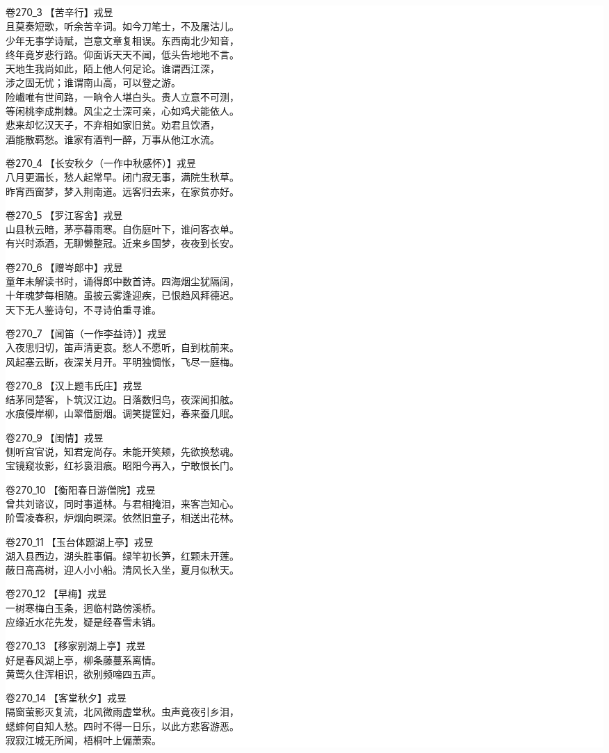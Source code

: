 卷270_3  【苦辛行】戎昱  
且莫奏短歌，听余苦辛词。如今刀笔士，不及屠沽儿。  
少年无事学诗赋，岂意文章复相误。东西南北少知音，  
终年竟岁悲行路。仰面诉天天不闻，低头告地地不言。  
天地生我尚如此，陌上他人何足论。谁谓西江深，  
涉之固无忧；谁谓南山高，可以登之游。  
险巇唯有世间路，一晌令人堪白头。贵人立意不可测，  
等闲桃李成荆棘。风尘之士深可亲，心如鸡犬能依人。  
悲来却忆汉天子，不弃相如家旧贫。劝君且饮酒，  
酒能散羁愁。谁家有酒判一醉，万事从他江水流。  
  
卷270_4  【长安秋夕（一作中秋感怀）】戎昱  
八月更漏长，愁人起常早。闭门寂无事，满院生秋草。  
昨宵西窗梦，梦入荆南道。远客归去来，在家贫亦好。  
  
卷270_5  【罗江客舍】戎昱  
山县秋云暗，茅亭暮雨寒。自伤庭叶下，谁问客衣单。  
有兴时添酒，无聊懒整冠。近来乡国梦，夜夜到长安。  
  
卷270_6  【赠岑郎中】戎昱  
童年未解读书时，诵得郎中数首诗。四海烟尘犹隔阔，  
十年魂梦每相随。虽披云雾逢迎疾，已恨趋风拜德迟。  
天下无人鉴诗句，不寻诗伯重寻谁。  
  
卷270_7  【闻笛（一作李益诗）】戎昱  
入夜思归切，笛声清更哀。愁人不愿听，自到枕前来。  
风起塞云断，夜深关月开。平明独惆怅，飞尽一庭梅。  
  
卷270_8  【汉上题韦氏庄】戎昱  
结茅同楚客，卜筑汉江边。日落数归鸟，夜深闻扣舷。  
水痕侵岸柳，山翠借厨烟。调笑提筐妇，春来蚕几眠。  
  
卷270_9  【闺情】戎昱  
侧听宫官说，知君宠尚存。未能开笑颊，先欲换愁魂。  
宝镜窥妆影，红衫裛泪痕。昭阳今再入，宁敢恨长门。  
  
卷270_10  【衡阳春日游僧院】戎昱  
曾共刘谘议，同时事道林。与君相掩泪，来客岂知心。  
阶雪凌春积，炉烟向暝深。依然旧童子，相送出花林。  
  
卷270_11  【玉台体题湖上亭】戎昱  
湖入县西边，湖头胜事偏。绿竿初长笋，红颗未开莲。  
蔽日高高树，迎人小小船。清风长入坐，夏月似秋天。  
  
卷270_12  【早梅】戎昱  
一树寒梅白玉条，迥临村路傍溪桥。  
应缘近水花先发，疑是经春雪未销。  
  
卷270_13  【移家别湖上亭】戎昱  
好是春风湖上亭，柳条藤蔓系离情。  
黄莺久住浑相识，欲别频啼四五声。  
  
卷270_14  【客堂秋夕】戎昱  
隔窗萤影灭复流，北风微雨虚堂秋。虫声竟夜引乡泪，  
蟋蟀何自知人愁。四时不得一日乐，以此方悲客游恶。  
寂寂江城无所闻，梧桐叶上偏萧索。  
  